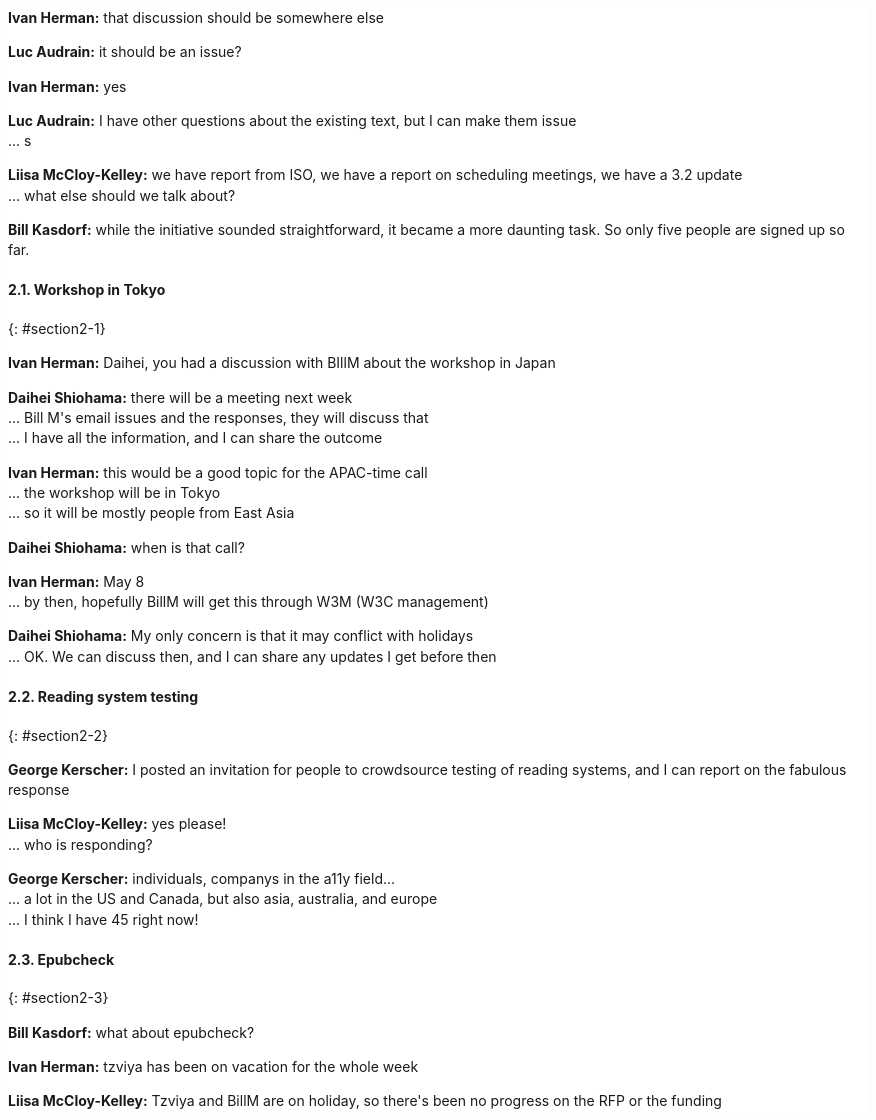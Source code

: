 **Ivan Herman:** that discussion should be somewhere else  

**Luc Audrain:** it should be an issue?  

**Ivan Herman:** yes  

**Luc Audrain:** I have other questions about the existing text, but I can make them issue  
… s  

**Liisa McCloy-Kelley:** we have report from ISO, we have a report on scheduling meetings, we have a 3.2 update  
… what else should we talk about?  

**Bill Kasdorf:** while the initiative sounded straightforward, it became a more daunting task. So only five people are signed up so far.  

#### 2.1. Workshop in Tokyo
{: #section2-1}

**Ivan Herman:** Daihei, you had a discussion with BIllM about the workshop in Japan  

**Daihei Shiohama:** there will be a meeting next week  
… Bill M's email issues and the responses, they will discuss that  
… I have all the information, and I can share the outcome  

**Ivan Herman:** this would be a good topic for the APAC-time call  
… the workshop will be in Tokyo  
… so it will be mostly people from East Asia  

**Daihei Shiohama:** when is that call?  

**Ivan Herman:** May 8  
… by then, hopefully BillM will get this through W3M (W3C management)  

**Daihei Shiohama:** My only concern is that it may conflict with holidays  
… OK. We can discuss then, and I can share any updates I get before then  

#### 2.2. Reading system testing
{: #section2-2}

**George Kerscher:** I posted an invitation for people to crowdsource testing of reading systems, and I can report on the fabulous response  

**Liisa McCloy-Kelley:** yes please!  
… who is responding?  

**George Kerscher:** individuals, companys in the a11y field...  
… a lot in the US and Canada, but also asia, australia, and europe  
… I think I have 45 right now!  

#### 2.3. Epubcheck
{: #section2-3}

**Bill Kasdorf:** what about epubcheck?  

**Ivan Herman:** tzviya has been on vacation for the whole week  

**Liisa McCloy-Kelley:** Tzviya and BillM are on holiday, so there's been no progress on the RFP or the funding  

